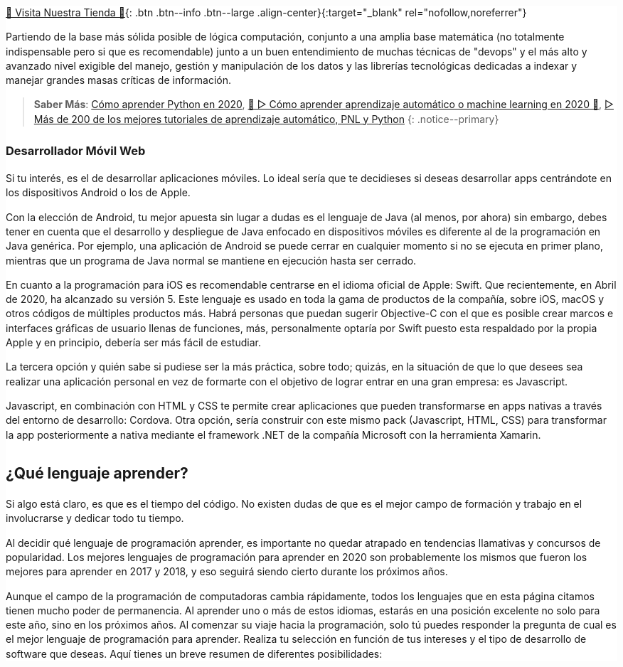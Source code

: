 [🎁 Visita Nuestra Tienda 🎁](https://www.amazon.es/shop/cibercursos){: .btn .btn--info .btn--large .align-center}{:target="_blank" rel="nofollow,noreferrer"}

Partiendo de la base más sólida posible de lógica computación, conjunto a una amplia base matemática (no totalmente indispensable pero si que es recomendable) junto a un buen entendimiento de muchas técnicas de "devops" y el más alto y avanzado nivel exigible del manejo, gestión y manipulación de los datos y las librerías tecnológicas dedicadas a indexar y manejar grandes masas críticas de información.

> **Saber Más**: [Cómo aprender Python en 2020](/python/), [🥇 ▷ Cómo aprender aprendizaje automático o machine learning en 2020 🤖](/que-aprender-sobre-machine-learning-2020/), [▷ Más de 200 de los mejores tutoriales de aprendizaje automático, PNL y Python](/aprendizaje-automatico-cursos-ingles/)
{: .notice--primary}

### Desarrollador Móvil Web

Si tu interés, es el de desarrollar aplicaciones móviles. Lo ideal sería que te decidieses si deseas desarrollar apps centrándote en los dispositivos Android o los de Apple.

Con la elección de Android, tu mejor apuesta sin lugar a dudas es el lenguaje de Java (al menos, por ahora) sin embargo, debes tener en cuenta que el desarrollo y despliegue de  Java enfocado en dispositivos móviles es diferente al de la programación en Java genérica. Por ejemplo, una aplicación de Android se puede cerrar en cualquier momento si no se ejecuta en primer plano, mientras que un programa de Java normal se mantiene en ejecución hasta ser cerrado.

En cuanto a la programación para iOS es recomendable centrarse en el idioma oficial de Apple: Swift. Que recientemente, en Abril de 2020, ha alcanzado su versión 5. Este lenguaje es usado en toda la gama de productos de la compañía,  sobre iOS, macOS y otros códigos de múltiples productos más. Habrá personas que puedan sugerir Objective-C con el que es posible crear marcos e interfaces gráficas de usuario llenas de funciones, más, personalmente optaría por Swift puesto esta respaldado por la propia Apple y en principio, debería ser más fácil de estudiar.

La tercera opción y quién sabe si pudiese ser la más práctica, sobre todo; quizás, en la situación de que lo que desees sea realizar una aplicación personal en vez de formarte con el objetivo de lograr entrar en una gran empresa: es Javascript.

Javascript, en combinación con HTML y CSS te permite crear aplicaciones que pueden transformarse en apps nativas a través del entorno de desarrollo: Cordova. Otra opción, sería construir con este mismo pack (Javascript, HTML, CSS) para transformar la app posteriormente a nativa mediante el framework .NET de la compañía Microsoft con la herramienta Xamarin.

## ¿Qué lenguaje aprender?

Si algo está claro, es que es el tiempo del código. No existen dudas de que es el mejor campo de formación y trabajo en el involucrarse y dedicar todo tu tiempo.

Al decidir qué lenguaje de programación aprender, es importante no quedar atrapado en tendencias llamativas y concursos de popularidad. Los mejores lenguajes de programación para aprender en 2020 son probablemente los mismos que fueron los mejores para aprender en 2017 y 2018, y eso seguirá siendo cierto durante los próximos años.

Aunque el campo de la programación de computadoras cambia rápidamente, todos los lenguajes que en esta página citamos tienen mucho poder de permanencia. Al aprender uno o más de estos idiomas, estarás en una posición excelente no solo para este año, sino en los próximos años.
Al comenzar su viaje hacia la programación, solo tú puedes responder la pregunta de cual es el mejor lenguaje de programación para aprender. Realiza tu selección en función de tus intereses y el tipo de desarrollo de software que deseas. Aquí tienes un breve resumen de diferentes posibilidades:
